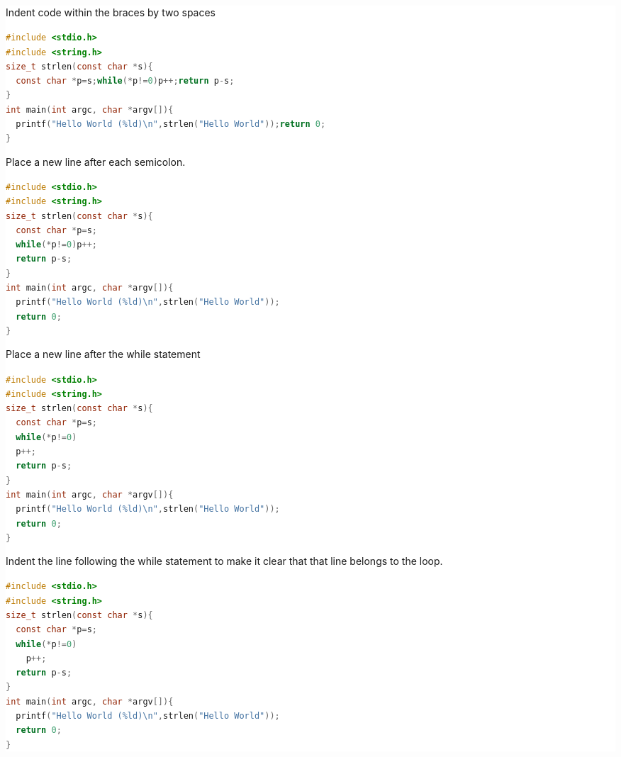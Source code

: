 Indent code within the braces by two spaces

```c
#include <stdio.h>
#include <string.h>
size_t strlen(const char *s){
  const char *p=s;while(*p!=0)p++;return p-s;
}
int main(int argc, char *argv[]){
  printf("Hello World (%ld)\n",strlen("Hello World"));return 0;
}
```

Place a new line after each semicolon.

```c
#include <stdio.h>
#include <string.h>
size_t strlen(const char *s){
  const char *p=s;
  while(*p!=0)p++;
  return p-s;
}
int main(int argc, char *argv[]){
  printf("Hello World (%ld)\n",strlen("Hello World"));
  return 0;
}
```

Place a new line after the while statement

```c
#include <stdio.h>
#include <string.h>
size_t strlen(const char *s){
  const char *p=s;
  while(*p!=0)
  p++;
  return p-s;
}
int main(int argc, char *argv[]){
  printf("Hello World (%ld)\n",strlen("Hello World"));
  return 0;
}
```

Indent the line following the while statement to make it clear that that line belongs to the loop.

```c
#include <stdio.h>
#include <string.h>
size_t strlen(const char *s){
  const char *p=s;
  while(*p!=0)
    p++;
  return p-s;
}
int main(int argc, char *argv[]){
  printf("Hello World (%ld)\n",strlen("Hello World"));
  return 0;
}
```
